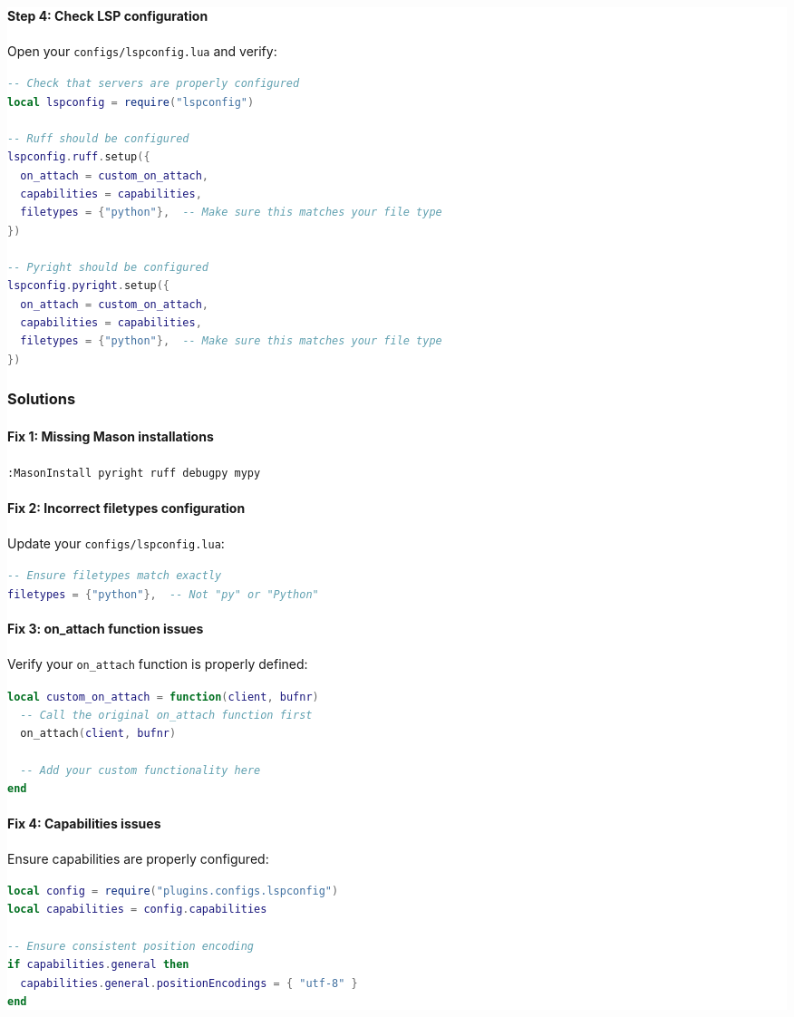 #### Step 4: Check LSP configuration
Open your `configs/lspconfig.lua` and verify:

```lua
-- Check that servers are properly configured
local lspconfig = require("lspconfig")

-- Ruff should be configured
lspconfig.ruff.setup({
  on_attach = custom_on_attach,
  capabilities = capabilities,
  filetypes = {"python"},  -- Make sure this matches your file type
})

-- Pyright should be configured  
lspconfig.pyright.setup({
  on_attach = custom_on_attach,
  capabilities = capabilities,
  filetypes = {"python"},  -- Make sure this matches your file type
})
```

### Solutions

#### Fix 1: Missing Mason installations
```vim
:MasonInstall pyright ruff debugpy mypy
```

#### Fix 2: Incorrect filetypes configuration
Update your `configs/lspconfig.lua`:
```lua
-- Ensure filetypes match exactly
filetypes = {"python"},  -- Not "py" or "Python"
```

#### Fix 3: on_attach function issues
Verify your `on_attach` function is properly defined:
```lua
local custom_on_attach = function(client, bufnr)
  -- Call the original on_attach function first
  on_attach(client, bufnr)
  
  -- Add your custom functionality here
end
```

#### Fix 4: Capabilities issues
Ensure capabilities are properly configured:
```lua
local config = require("plugins.configs.lspconfig")
local capabilities = config.capabilities

-- Ensure consistent position encoding
if capabilities.general then
  capabilities.general.positionEncodings = { "utf-8" }
end
```
